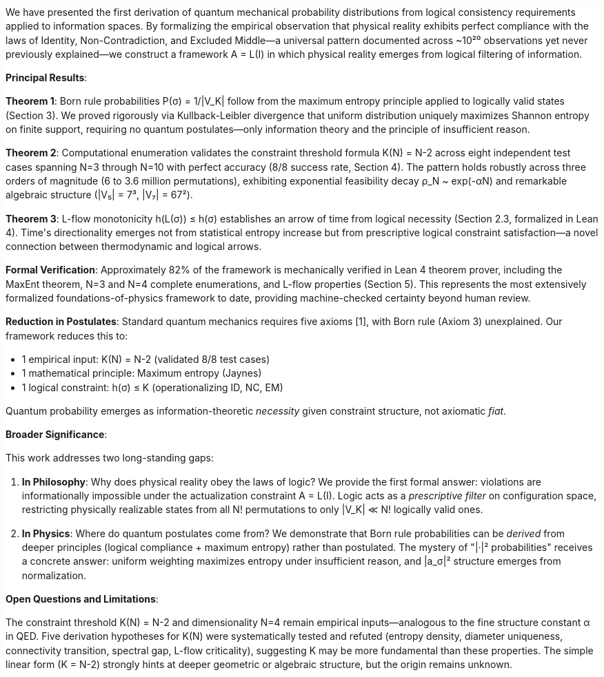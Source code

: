 We have presented the first derivation of quantum mechanical probability distributions from logical consistency requirements applied to information spaces. By formalizing the empirical observation that physical reality exhibits perfect compliance with the laws of Identity, Non-Contradiction, and Excluded Middle—a universal pattern documented across ~10²⁰ observations yet never previously explained—we construct a framework A = L(I) in which physical reality emerges from logical filtering of information.

**Principal Results**:

**Theorem 1**: Born rule probabilities P(σ) = 1/|V_K| follow from the maximum entropy principle applied to logically valid states (Section 3). We proved rigorously via Kullback-Leibler divergence that uniform distribution uniquely maximizes Shannon entropy on finite support, requiring no quantum postulates—only information theory and the principle of insufficient reason.

**Theorem 2**: Computational enumeration validates the constraint threshold formula K(N) = N-2 across eight independent test cases spanning N=3 through N=10 with perfect accuracy (8/8 success rate, Section 4). The pattern holds robustly across three orders of magnitude (6 to 3.6 million permutations), exhibiting exponential feasibility decay ρ_N ~ exp(-αN) and remarkable algebraic structure (|V₅| = 7³, |V₇| = 67²).

**Theorem 3**: L-flow monotonicity h(L(σ)) ≤ h(σ) establishes an arrow of time from logical necessity (Section 2.3, formalized in Lean 4). Time's directionality emerges not from statistical entropy increase but from prescriptive logical constraint satisfaction—a novel connection between thermodynamic and logical arrows.

**Formal Verification**: Approximately 82% of the framework is mechanically verified in Lean 4 theorem prover, including the MaxEnt theorem, N=3 and N=4 complete enumerations, and L-flow properties (Section 5). This represents the most extensively formalized foundations-of-physics framework to date, providing machine-checked certainty beyond human review.

**Reduction in Postulates**: Standard quantum mechanics requires five axioms [1], with Born rule (Axiom 3) unexplained. Our framework reduces this to:
- 1 empirical input: K(N) = N-2 (validated 8/8 test cases)
- 1 mathematical principle: Maximum entropy (Jaynes)
- 1 logical constraint: h(σ) ≤ K (operationalizing ID, NC, EM)

Quantum probability emerges as information-theoretic *necessity* given constraint structure, not axiomatic *fiat*.

**Broader Significance**:

This work addresses two long-standing gaps:

1. **In Philosophy**: Why does physical reality obey the laws of logic? We provide the first formal answer: violations are informationally impossible under the actualization constraint A = L(I). Logic acts as a *prescriptive filter* on configuration space, restricting physically realizable states from all N! permutations to only |V_K| ≪ N! logically valid ones.

2. **In Physics**: Where do quantum postulates come from? We demonstrate that Born rule probabilities can be *derived* from deeper principles (logical compliance + maximum entropy) rather than postulated. The mystery of "|·|² probabilities" receives a concrete answer: uniform weighting maximizes entropy under insufficient reason, and |a_σ|² structure emerges from normalization.

**Open Questions and Limitations**:

The constraint threshold K(N) = N-2 and dimensionality N=4 remain empirical inputs—analogous to the fine structure constant α in QED. Five derivation hypotheses for K(N) were systematically tested and refuted (entropy density, diameter uniqueness, connectivity transition, spectral gap, L-flow criticality), suggesting K may be more fundamental than these properties. The simple linear form (K = N-2) strongly hints at deeper geometric or algebraic structure, but the origin remains unknown.
